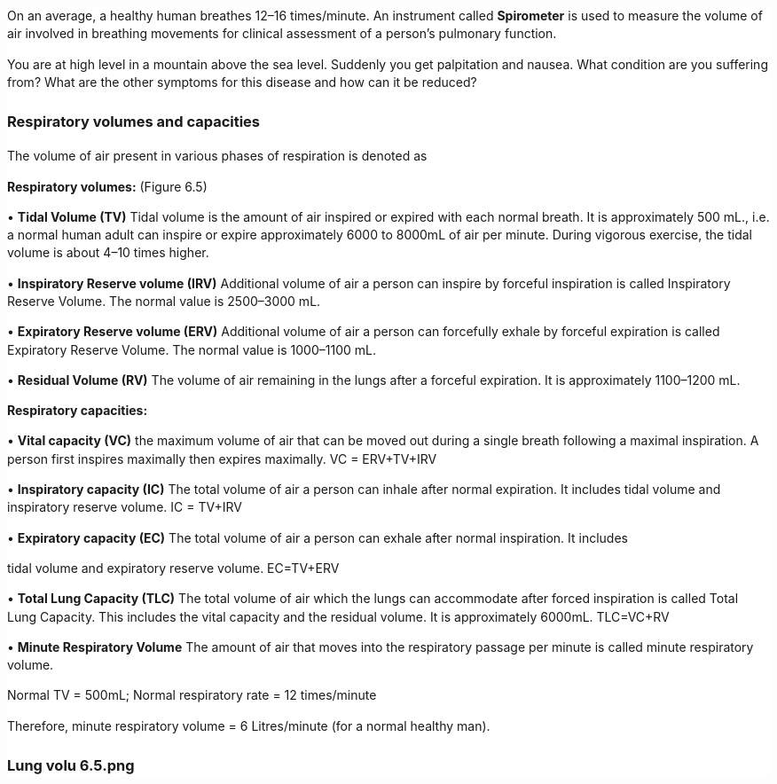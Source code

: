 On an average, a healthy human breathes 12–16 times/minute. An instrument called **Spirometer** is used to measure the volume of air involved in breathing movements for clinical assessment of a person’s pulmonary function.

You are at high level in a mountain above the sea level. Suddenly you get palpitation and nausea. What condition are you suffering from? What are the other symptoms for this disease and how can it be reduced?

### Respiratory volumes and capacities


The volume of air present in various phases of respiration is denoted as  

**Respiratory volumes:** (Figure 6.5)

• **Tidal Volume (TV)** Tidal volume is the amount of air inspired or expired with each normal breath. It is approximately 500 mL., i.e. a normal human adult can inspire or expire approximately 6000 to 8000mL of air per minute. During vigorous exercise, the tidal volume is about 4–10 times higher.

• **Inspiratory Reserve volume (IRV)** Additional volume of air a person can inspire by forceful inspiration is called Inspiratory Reserve Volume. The normal value is 2500–3000 mL.

• **Expiratory Reserve volume (ERV)** Additional volume of air a person can forcefully exhale by forceful expiration is called Expiratory Reserve Volume. The normal value is 1000–1100 mL.

• **Residual Volume (RV)** The volume of air remaining in the lungs after a forceful expiration. It is approximately 1100–1200 mL.

**Respiratory capacities:**

• **Vital capacity (VC)** the maximum volume of air that can be moved out during a single breath following a maximal inspiration. A person first inspires maximally then expires maximally. VC = ERV+TV+IRV

• **Inspiratory capacity (IC)** The total volume of air a person can inhale after normal expiration. It includes tidal volume and inspiratory reserve volume. IC = TV+IRV

• **Expiratory capacity (EC)** The total volume of air a person can exhale after normal inspiration. It includes




  

tidal volume and expiratory reserve volume. EC=TV+ERV

• **Total Lung Capacity (TLC)** The total volume of air which the lungs can accommodate after forced inspiration is called Total Lung Capacity. This includes the vital capacity and the residual volume. It is approximately 6000mL. TLC=VC+RV

• **Minute Respiratory Volume** The amount of air that moves into the respiratory passage per minute is called minute respiratory volume.

Normal TV = 500mL; Normal respiratory rate = 12 times/minute

Therefore, minute respiratory volume = 6 Litres/minute (for a normal healthy man).

### Lung volu 6.5.png

